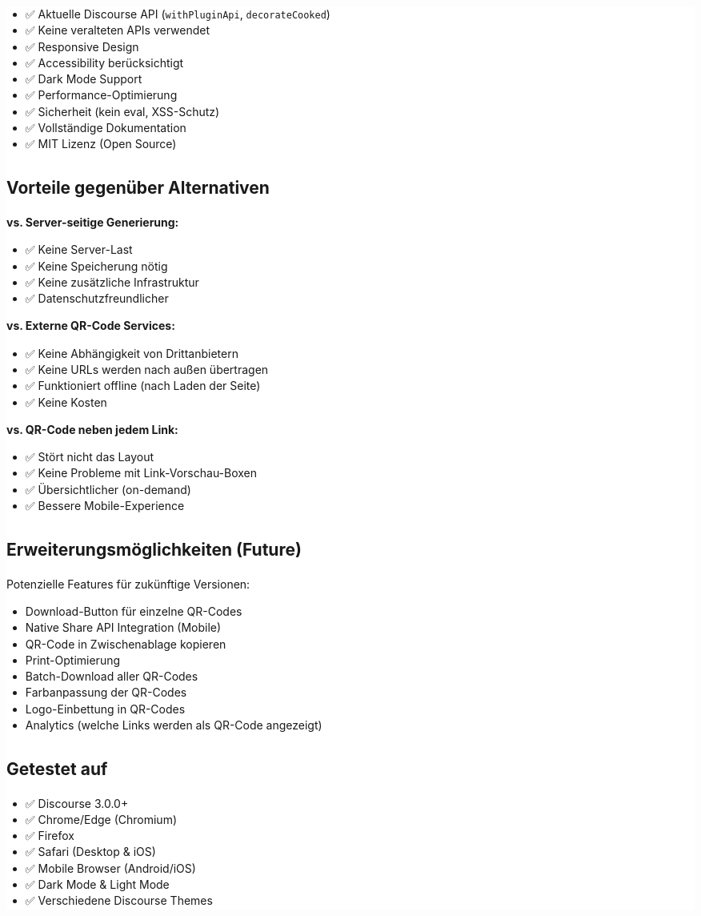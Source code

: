 - ✅ Aktuelle Discourse API (`withPluginApi`, `decorateCooked`)
- ✅ Keine veralteten APIs verwendet
- ✅ Responsive Design
- ✅ Accessibility berücksichtigt
- ✅ Dark Mode Support
- ✅ Performance-Optimierung
- ✅ Sicherheit (kein eval, XSS-Schutz)
- ✅ Vollständige Dokumentation
- ✅ MIT Lizenz (Open Source)

## Vorteile gegenüber Alternativen

**vs. Server-seitige Generierung:**
- ✅ Keine Server-Last
- ✅ Keine Speicherung nötig
- ✅ Keine zusätzliche Infrastruktur
- ✅ Datenschutzfreundlicher

**vs. Externe QR-Code Services:**
- ✅ Keine Abhängigkeit von Drittanbietern
- ✅ Keine URLs werden nach außen übertragen
- ✅ Funktioniert offline (nach Laden der Seite)
- ✅ Keine Kosten

**vs. QR-Code neben jedem Link:**
- ✅ Stört nicht das Layout
- ✅ Keine Probleme mit Link-Vorschau-Boxen
- ✅ Übersichtlicher (on-demand)
- ✅ Bessere Mobile-Experience

## Erweiterungsmöglichkeiten (Future)

Potenzielle Features für zukünftige Versionen:

- Download-Button für einzelne QR-Codes
- Native Share API Integration (Mobile)
- QR-Code in Zwischenablage kopieren
- Print-Optimierung
- Batch-Download aller QR-Codes
- Farbanpassung der QR-Codes
- Logo-Einbettung in QR-Codes
- Analytics (welche Links werden als QR-Code angezeigt)

## Getestet auf

- ✅ Discourse 3.0.0+
- ✅ Chrome/Edge (Chromium)
- ✅ Firefox
- ✅ Safari (Desktop & iOS)
- ✅ Mobile Browser (Android/iOS)
- ✅ Dark Mode & Light Mode
- ✅ Verschiedene Discourse Themes
